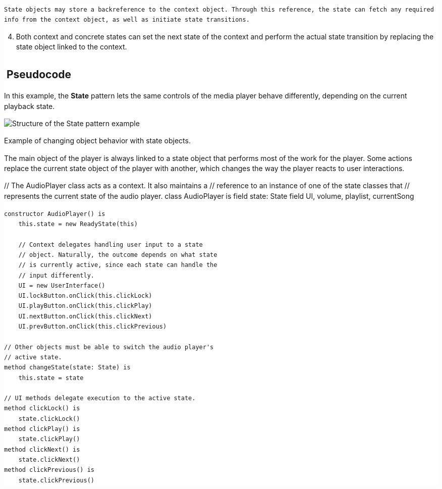    State objects may store a backreference to the context object. Through this reference, the state can fetch any required info from the context object, as well as initiate state transitions.
    
4. Both context and concrete states can set the next state of the context and perform the actual state transition by replacing the state object linked to the context.
    

##  Pseudocode

In this example, the **State** pattern lets the same controls of the media player behave differently, depending on the current playback state.

![Structure of the State pattern example](https://refactoring.guru/images/patterns/diagrams/state/example.png)

Example of changing object behavior with state objects.

The main object of the player is always linked to a state object that performs most of the work for the player. Some actions replace the current state object of the player with another, which changes the way the player reacts to user interactions.

// The AudioPlayer class acts as a context. It also maintains a
// reference to an instance of one of the state classes that
// represents the current state of the audio player.
class AudioPlayer is
    field state: State
    field UI, volume, playlist, currentSong

    constructor AudioPlayer() is
        this.state = new ReadyState(this)

        // Context delegates handling user input to a state
        // object. Naturally, the outcome depends on what state
        // is currently active, since each state can handle the
        // input differently.
        UI = new UserInterface()
        UI.lockButton.onClick(this.clickLock)
        UI.playButton.onClick(this.clickPlay)
        UI.nextButton.onClick(this.clickNext)
        UI.prevButton.onClick(this.clickPrevious)

    // Other objects must be able to switch the audio player's
    // active state.
    method changeState(state: State) is
        this.state = state

    // UI methods delegate execution to the active state.
    method clickLock() is
        state.clickLock()
    method clickPlay() is
        state.clickPlay()
    method clickNext() is
        state.clickNext()
    method clickPrevious() is
        state.clickPrevious()
